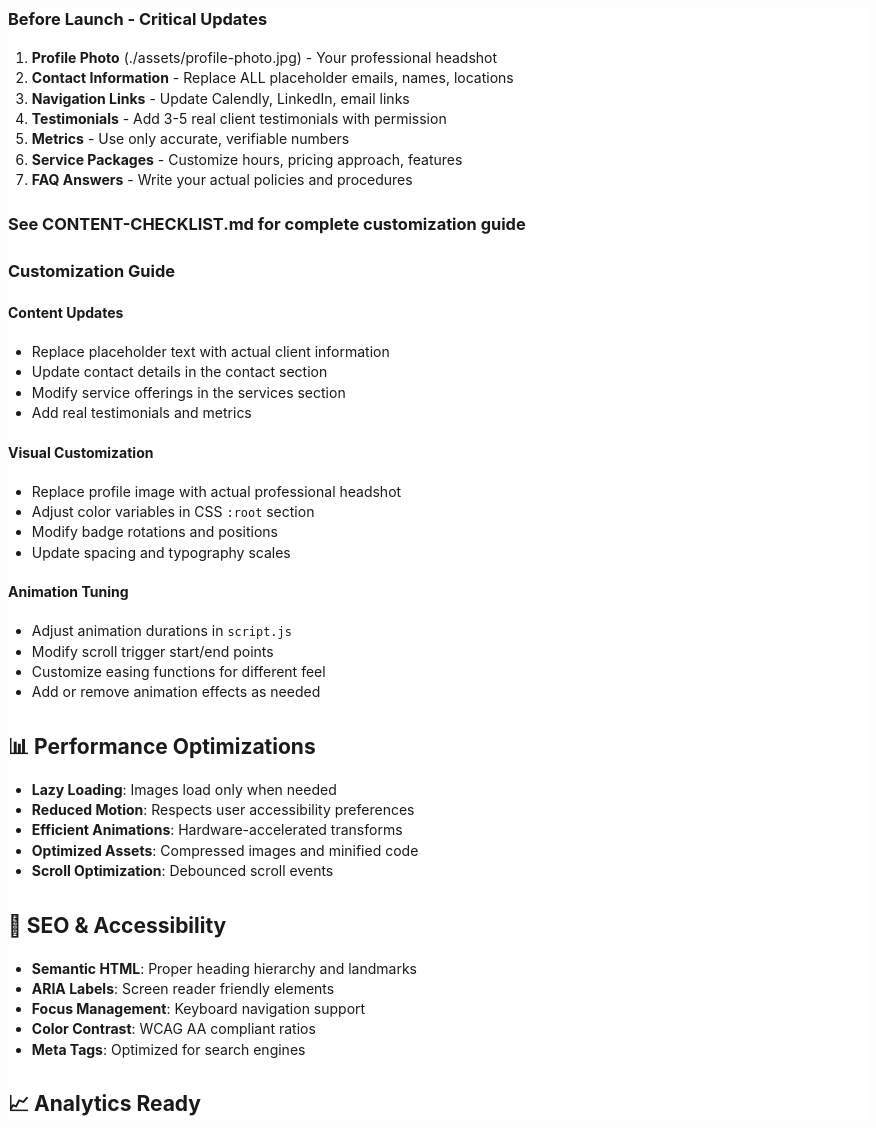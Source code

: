 ### Before Launch - Critical Updates

1. **Profile Photo** (./assets/profile-photo.jpg) - Your professional headshot
2. **Contact Information** - Replace ALL placeholder emails, names, locations
3. **Navigation Links** - Update Calendly, LinkedIn, email links
4. **Testimonials** - Add 3-5 real client testimonials with permission
5. **Metrics** - Use only accurate, verifiable numbers
6. **Service Packages** - Customize hours, pricing approach, features
7. **FAQ Answers** - Write your actual policies and procedures

### See CONTENT-CHECKLIST.md for complete customization guide

### Customization Guide

#### Content Updates
- Replace placeholder text with actual client information
- Update contact details in the contact section
- Modify service offerings in the services section
- Add real testimonials and metrics

#### Visual Customization
- Replace profile image with actual professional headshot
- Adjust color variables in CSS `:root` section
- Modify badge rotations and positions
- Update spacing and typography scales

#### Animation Tuning
- Adjust animation durations in `script.js`
- Modify scroll trigger start/end points
- Customize easing functions for different feel
- Add or remove animation effects as needed

## 📊 Performance Optimizations

- **Lazy Loading**: Images load only when needed
- **Reduced Motion**: Respects user accessibility preferences
- **Efficient Animations**: Hardware-accelerated transforms
- **Optimized Assets**: Compressed images and minified code
- **Scroll Optimization**: Debounced scroll events

## 🎯 SEO & Accessibility

- **Semantic HTML**: Proper heading hierarchy and landmarks
- **ARIA Labels**: Screen reader friendly elements
- **Focus Management**: Keyboard navigation support
- **Color Contrast**: WCAG AA compliant ratios
- **Meta Tags**: Optimized for search engines

## 📈 Analytics Ready
